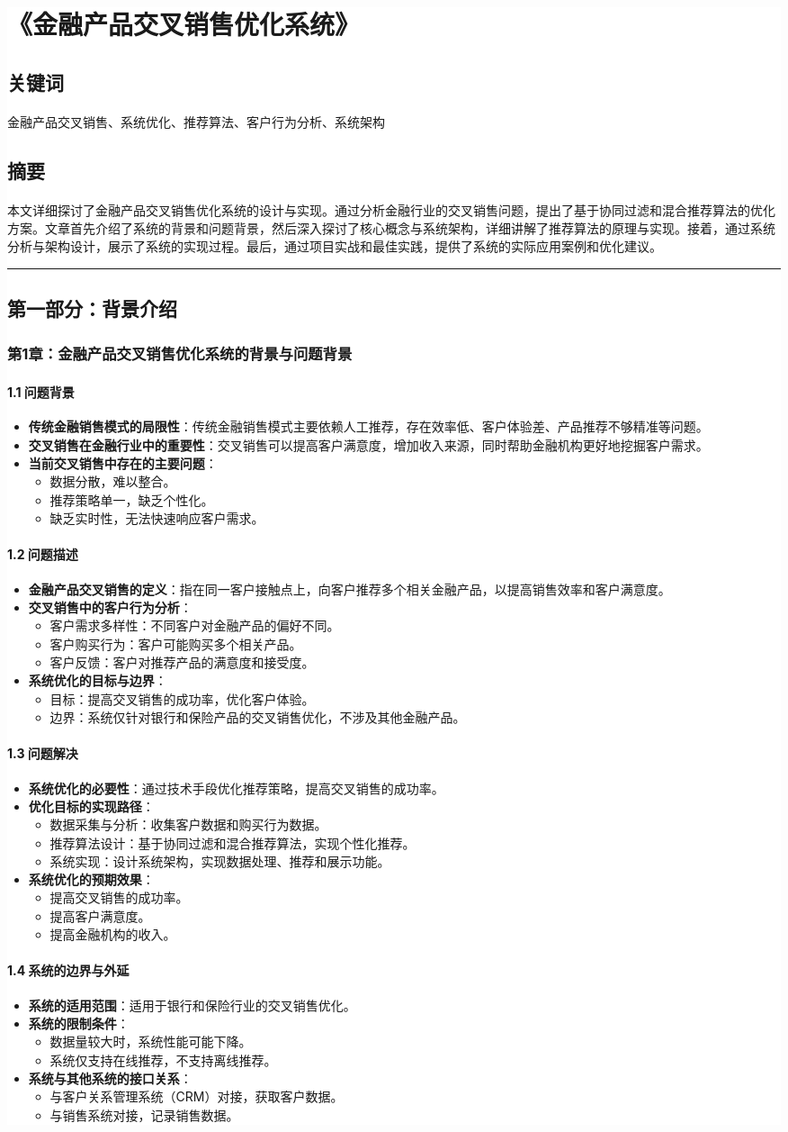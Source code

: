                  



# 《金融产品交叉销售优化系统》

## 关键词
金融产品交叉销售、系统优化、推荐算法、客户行为分析、系统架构

## 摘要
本文详细探讨了金融产品交叉销售优化系统的设计与实现。通过分析金融行业的交叉销售问题，提出了基于协同过滤和混合推荐算法的优化方案。文章首先介绍了系统的背景和问题背景，然后深入探讨了核心概念与系统架构，详细讲解了推荐算法的原理与实现。接着，通过系统分析与架构设计，展示了系统的实现过程。最后，通过项目实战和最佳实践，提供了系统的实际应用案例和优化建议。

---

## 第一部分：背景介绍

### 第1章：金融产品交叉销售优化系统的背景与问题背景

#### 1.1 问题背景
- **传统金融销售模式的局限性**：传统金融销售模式主要依赖人工推荐，存在效率低、客户体验差、产品推荐不够精准等问题。
- **交叉销售在金融行业中的重要性**：交叉销售可以提高客户满意度，增加收入来源，同时帮助金融机构更好地挖掘客户需求。
- **当前交叉销售中存在的主要问题**：
  - 数据分散，难以整合。
  - 推荐策略单一，缺乏个性化。
  - 缺乏实时性，无法快速响应客户需求。

#### 1.2 问题描述
- **金融产品交叉销售的定义**：指在同一客户接触点上，向客户推荐多个相关金融产品，以提高销售效率和客户满意度。
- **交叉销售中的客户行为分析**：
  - 客户需求多样性：不同客户对金融产品的偏好不同。
  - 客户购买行为：客户可能购买多个相关产品。
  - 客户反馈：客户对推荐产品的满意度和接受度。
- **系统优化的目标与边界**：
  - 目标：提高交叉销售的成功率，优化客户体验。
  - 边界：系统仅针对银行和保险产品的交叉销售优化，不涉及其他金融产品。

#### 1.3 问题解决
- **系统优化的必要性**：通过技术手段优化推荐策略，提高交叉销售的成功率。
- **优化目标的实现路径**：
  - 数据采集与分析：收集客户数据和购买行为数据。
  - 推荐算法设计：基于协同过滤和混合推荐算法，实现个性化推荐。
  - 系统实现：设计系统架构，实现数据处理、推荐和展示功能。
- **系统优化的预期效果**：
  - 提高交叉销售的成功率。
  - 提高客户满意度。
  - 提高金融机构的收入。

#### 1.4 系统的边界与外延
- **系统的适用范围**：适用于银行和保险行业的交叉销售优化。
- **系统的限制条件**：
  - 数据量较大时，系统性能可能下降。
  - 系统仅支持在线推荐，不支持离线推荐。
- **系统与其他系统的接口关系**：
  - 与客户关系管理系统（CRM）对接，获取客户数据。
  - 与销售系统对接，记录销售数据。
